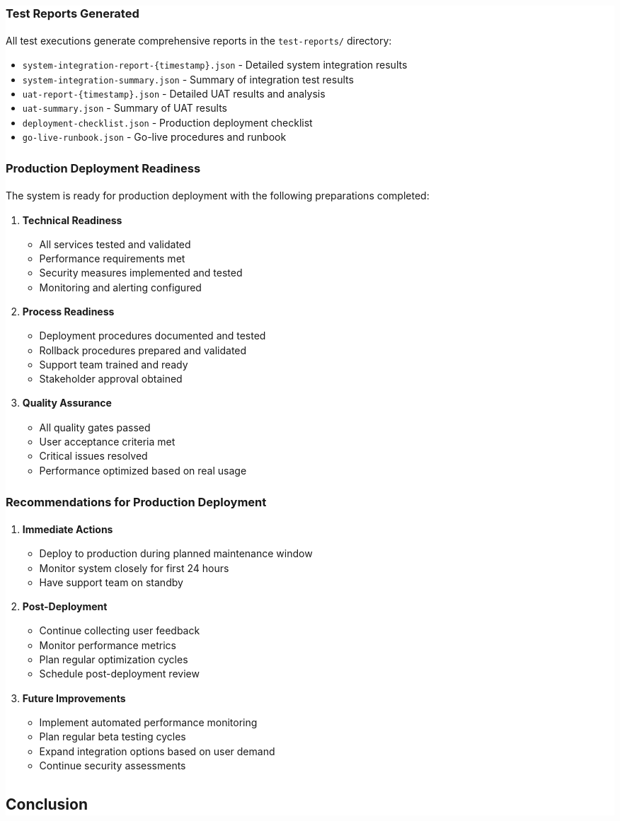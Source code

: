 ### Test Reports Generated

All test executions generate comprehensive reports in the `test-reports/` directory:

- `system-integration-report-{timestamp}.json` - Detailed system integration results
- `system-integration-summary.json` - Summary of integration test results
- `uat-report-{timestamp}.json` - Detailed UAT results and analysis
- `uat-summary.json` - Summary of UAT results
- `deployment-checklist.json` - Production deployment checklist
- `go-live-runbook.json` - Go-live procedures and runbook

### Production Deployment Readiness

The system is ready for production deployment with the following preparations completed:

1. **Technical Readiness**
   - All services tested and validated
   - Performance requirements met
   - Security measures implemented and tested
   - Monitoring and alerting configured

2. **Process Readiness**
   - Deployment procedures documented and tested
   - Rollback procedures prepared and validated
   - Support team trained and ready
   - Stakeholder approval obtained

3. **Quality Assurance**
   - All quality gates passed
   - User acceptance criteria met
   - Critical issues resolved
   - Performance optimized based on real usage

### Recommendations for Production Deployment

1. **Immediate Actions**
   - Deploy to production during planned maintenance window
   - Monitor system closely for first 24 hours
   - Have support team on standby

2. **Post-Deployment**
   - Continue collecting user feedback
   - Monitor performance metrics
   - Plan regular optimization cycles
   - Schedule post-deployment review

3. **Future Improvements**
   - Implement automated performance monitoring
   - Plan regular beta testing cycles
   - Expand integration options based on user demand
   - Continue security assessments

## Conclusion
